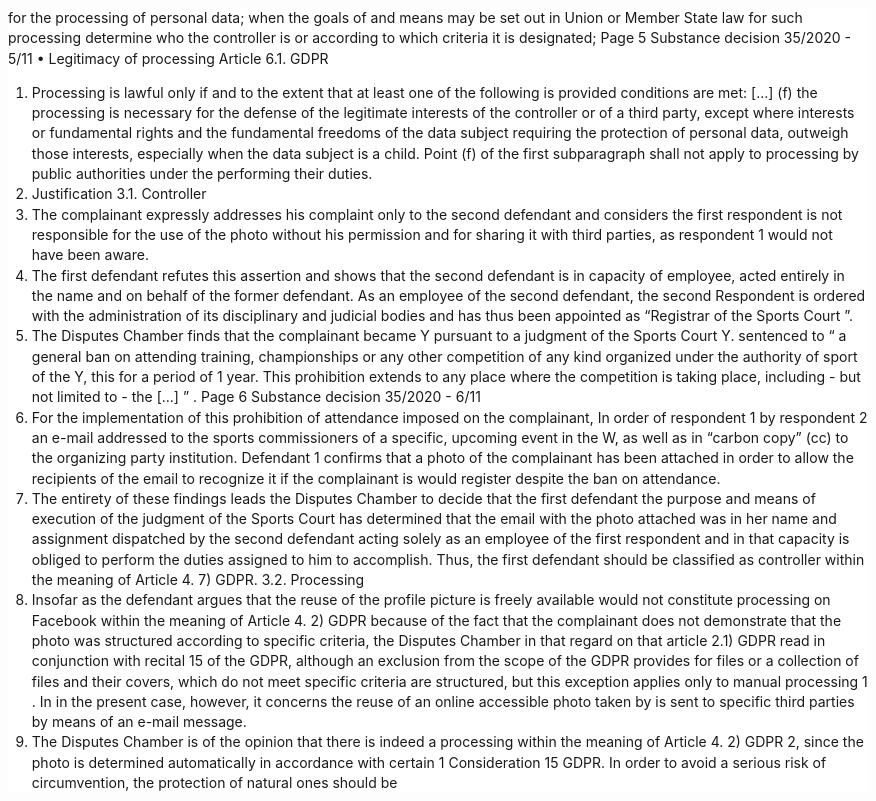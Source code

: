 for the processing of personal data; when the goals of and means
may be set out in Union or Member State law for such processing
determine who the controller is or according to which criteria it is designated;
Page 5
Substance decision 35/2020 - 5/11
• Legitimacy of processing
Article 6.1. GDPR
1. Processing is lawful only if and to the extent that at least one of the following is provided
conditions are met:
\[…\]
(f) the processing is necessary for the defense of the legitimate interests of the
controller or of a third party, except where interests or fundamental rights and
the fundamental freedoms of the data subject requiring the protection of personal data,
outweigh those interests, especially when the data subject is a child.
Point (f) of the first subparagraph shall not apply to processing by public authorities under the
performing their duties.
3. Justification
3.1. Controller
16. The complainant expressly addresses his complaint only to the second defendant and considers the first
respondent is not responsible for the use of the photo without his permission and for
sharing it with third parties, as respondent 1 would not have been aware.
17. The first defendant refutes this assertion and shows that the second defendant is in
capacity of employee, acted entirely in the name and on behalf of the former
defendant. As an employee of the second defendant, the second Respondent is ordered with the
administration of its disciplinary and judicial bodies and has thus been appointed as “Registrar of
the Sports Court ”.
18. The Disputes Chamber finds that the complainant became Y pursuant to a judgment of the Sports Court Y.
sentenced to “ a general ban on attending training, championships or
any other competition of any kind organized under the authority of sport
of the Y, this for a period of 1 year. This prohibition extends to any place where the
competition is taking place, including - but not limited to - the \[…\] ” .
Page 6
Substance decision 35/2020 - 6/11
19. For the implementation of this prohibition of attendance imposed on the complainant, In
order of respondent 1 by respondent 2 an e-mail addressed to the sports commissioners
of a specific, upcoming event in the W, as well as in “carbon copy” (cc) to the organizing party
institution. Defendant 1 confirms that a photo of the complainant has been attached
in order to allow the recipients of the email to recognize it if the complainant is
would register despite the ban on attendance.
20. The entirety of these findings leads the Disputes Chamber to decide that the first
defendant the purpose and means of execution of the judgment of the Sports Court
has determined that the email with the photo attached was in her name and assignment
dispatched by the second defendant acting solely as an employee of the
first respondent and in that capacity is obliged to perform the duties assigned to him
to accomplish. Thus, the first defendant should be classified as
controller within the meaning of Article 4. 7) GDPR.
3.2. Processing
21. Insofar as the defendant argues that the reuse of the profile picture is freely available
would not constitute processing on Facebook within the meaning of Article 4. 2) GDPR because of the fact
that the complainant does not demonstrate that the photo was structured according to specific criteria, the
Disputes Chamber in that regard on that article 2.1) GDPR read in conjunction with recital 15
of the GDPR, although an exclusion from the scope of the GDPR provides for
files or a collection of files and their covers, which do not meet specific criteria
are structured, but this exception applies only to manual processing 1 . In
in the present case, however, it concerns the reuse of an online accessible photo taken by
is sent to specific third parties by means of an e-mail message.
22. The Disputes Chamber is of the opinion that there is indeed a processing within the meaning
of Article 4. 2) GDPR 2, since the photo is determined automatically in accordance with certain
1 Consideration 15 GDPR. In order to avoid a serious risk of circumvention, the protection of natural ones should be